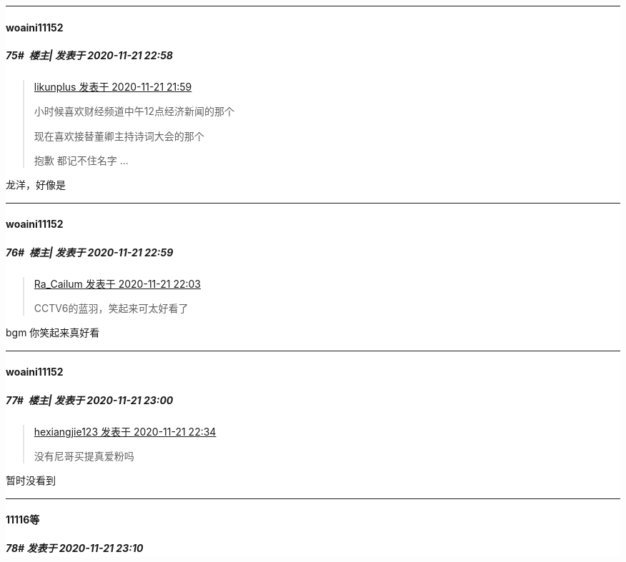*****

####  woaini11152  
##### 75#         楼主| 发表于 2020-11-21 22:58



<blockquote><a href="httphttps://bbs.saraba1st.com/2b/forum.php?mod=redirect&amp;goto=findpost&amp;pid=49474472&amp;ptid=1973563" target="_blank">likunplus 发表于 2020-11-21 21:59</a>

小时候喜欢财经频道中午12点经济新闻的那个

现在喜欢接替董卿主持诗词大会的那个

抱歉 都记不住名字 ...</blockquote>
龙洋，好像是







*****

####  woaini11152  
##### 76#         楼主| 发表于 2020-11-21 22:59



<blockquote><a href="httphttps://bbs.saraba1st.com/2b/forum.php?mod=redirect&amp;goto=findpost&amp;pid=49474508&amp;ptid=1973563" target="_blank">Ra_Cailum 发表于 2020-11-21 22:03</a>

CCTV6的蓝羽，笑起来可太好看了</blockquote>
bgm 你笑起来真好看







*****

####  woaini11152  
##### 77#         楼主| 发表于 2020-11-21 23:00



<blockquote><a href="httphttps://bbs.saraba1st.com/2b/forum.php?mod=redirect&amp;goto=findpost&amp;pid=49474875&amp;ptid=1973563" target="_blank">hexiangjie123 发表于 2020-11-21 22:34</a>

没有尼哥买提真爱粉吗</blockquote>
暂时没看到







*****

####  11116等  
##### 78#       发表于 2020-11-21 23:10
